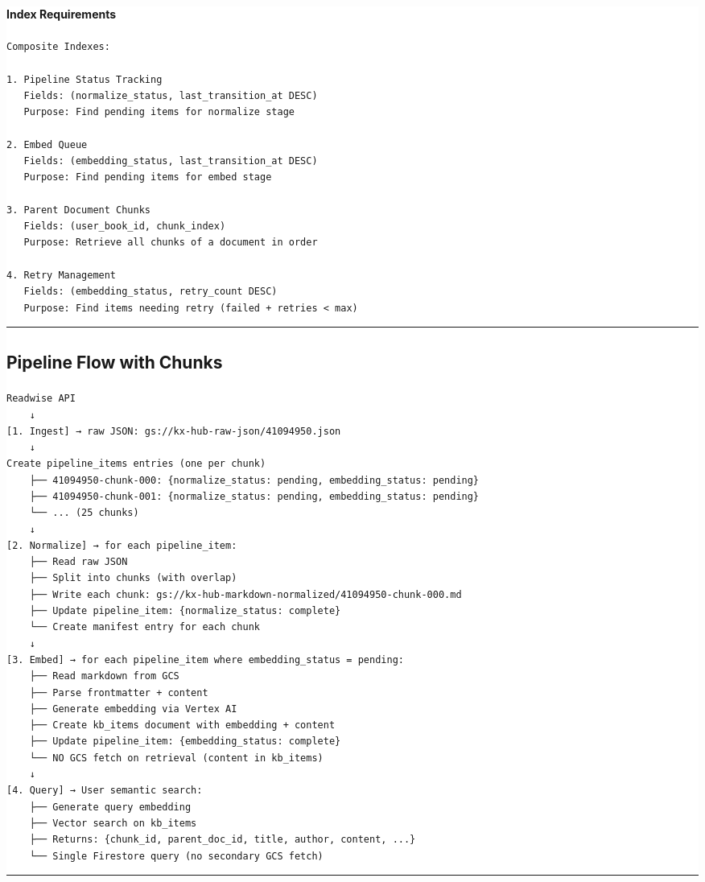 #### Index Requirements

```
Composite Indexes:

1. Pipeline Status Tracking
   Fields: (normalize_status, last_transition_at DESC)
   Purpose: Find pending items for normalize stage

2. Embed Queue
   Fields: (embedding_status, last_transition_at DESC)
   Purpose: Find pending items for embed stage

3. Parent Document Chunks
   Fields: (user_book_id, chunk_index)
   Purpose: Retrieve all chunks of a document in order

4. Retry Management
   Fields: (embedding_status, retry_count DESC)
   Purpose: Find items needing retry (failed + retries < max)
```

---

## Pipeline Flow with Chunks

```
Readwise API
    ↓
[1. Ingest] → raw JSON: gs://kx-hub-raw-json/41094950.json
    ↓
Create pipeline_items entries (one per chunk)
    ├── 41094950-chunk-000: {normalize_status: pending, embedding_status: pending}
    ├── 41094950-chunk-001: {normalize_status: pending, embedding_status: pending}
    └── ... (25 chunks)
    ↓
[2. Normalize] → for each pipeline_item:
    ├── Read raw JSON
    ├── Split into chunks (with overlap)
    ├── Write each chunk: gs://kx-hub-markdown-normalized/41094950-chunk-000.md
    ├── Update pipeline_item: {normalize_status: complete}
    └── Create manifest entry for each chunk
    ↓
[3. Embed] → for each pipeline_item where embedding_status = pending:
    ├── Read markdown from GCS
    ├── Parse frontmatter + content
    ├── Generate embedding via Vertex AI
    ├── Create kb_items document with embedding + content
    ├── Update pipeline_item: {embedding_status: complete}
    └── NO GCS fetch on retrieval (content in kb_items)
    ↓
[4. Query] → User semantic search:
    ├── Generate query embedding
    ├── Vector search on kb_items
    ├── Returns: {chunk_id, parent_doc_id, title, author, content, ...}
    └── Single Firestore query (no secondary GCS fetch)
```

---